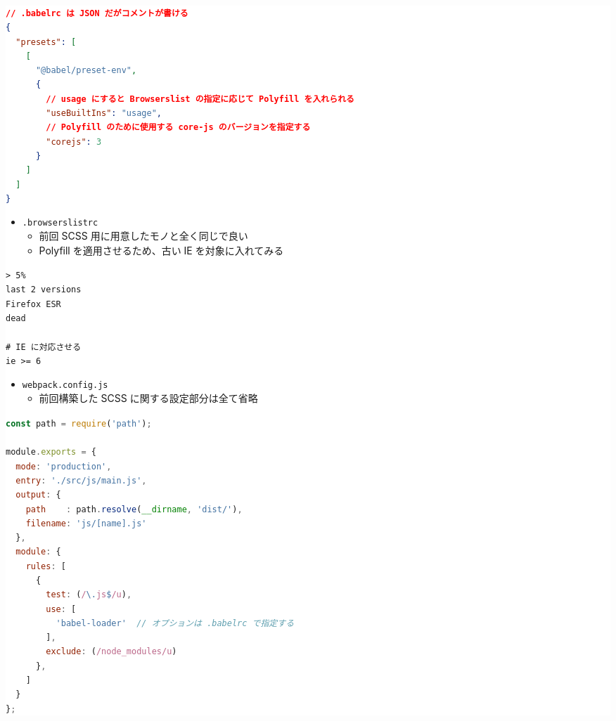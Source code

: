 ```json
// .babelrc は JSON だがコメントが書ける
{
  "presets": [
    [
      "@babel/preset-env",
      {
        // usage にすると Browserslist の指定に応じて Polyfill を入れられる
        "useBuiltIns": "usage",
        // Polyfill のために使用する core-js のバージョンを指定する
        "corejs": 3
      }
    ]
  ]
}
```

- `.browserslistrc`
  - 前回 SCSS 用に用意したモノと全く同じで良い
  - Polyfill を適用させるため、古い IE を対象に入れてみる

```
> 5%
last 2 versions
Firefox ESR
dead

# IE に対応させる
ie >= 6
```

- `webpack.config.js`
  - 前回構築した SCSS に関する設定部分は全て省略

```javascript
const path = require('path');

module.exports = {
  mode: 'production',
  entry: './src/js/main.js',
  output: {
    path    : path.resolve(__dirname, 'dist/'),
    filename: 'js/[name].js'
  },
  module: {
    rules: [
      {
        test: (/\.js$/u),
        use: [
          'babel-loader'  // オプションは .babelrc で指定する
        ],
        exclude: (/node_modules/u)
      },
    ]
  }
};
```
